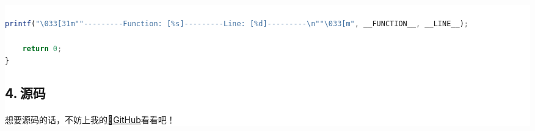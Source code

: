 ```jsx showLineNumbers

printf("\033[31m""---------Function: [%s]---------Line: [%d]---------\n""\033[m", __FUNCTION__, __LINE__);

    return 0;
}
```

## 4. 源码

想要源码的话，不妨上我的[🍍GitHub](https://github.com/disnox/thread_pool)看看吧！



